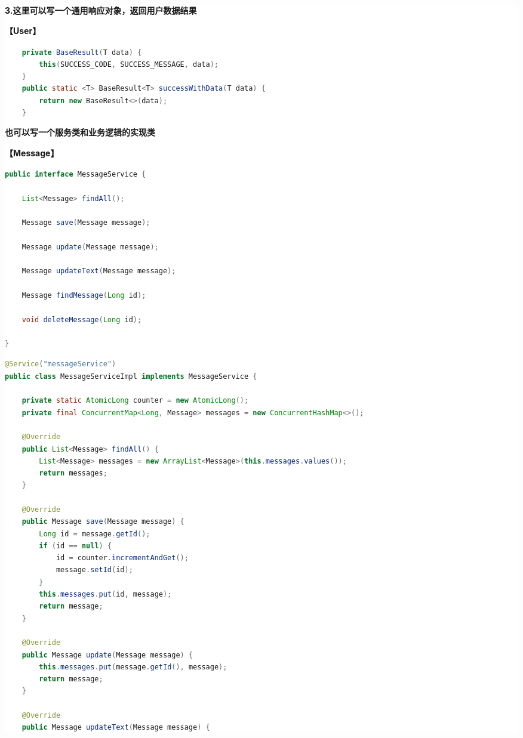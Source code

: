 **3.这里可以写一个通用响应对象，返回用户数据结果**

**【User】**

```java
	private BaseResult(T data) {
        this(SUCCESS_CODE, SUCCESS_MESSAGE, data);
    }
    public static <T> BaseResult<T> successWithData(T data) {
        return new BaseResult<>(data);
    }
```

**也可以写一个服务类和业务逻辑的实现类**

**【Message】**

```java
public interface MessageService {

	List<Message> findAll();

	Message save(Message message);

	Message update(Message message);

	Message updateText(Message message);

	Message findMessage(Long id);

	void deleteMessage(Long id);

}
```

```java
@Service("messageService")
public class MessageServiceImpl implements MessageService {

	private static AtomicLong counter = new AtomicLong();
	private final ConcurrentMap<Long, Message> messages = new ConcurrentHashMap<>();

	@Override
	public List<Message> findAll() {
		List<Message> messages = new ArrayList<Message>(this.messages.values());
		return messages;
	}

	@Override
	public Message save(Message message) {
		Long id = message.getId();
		if (id == null) {
			id = counter.incrementAndGet();
			message.setId(id);
		}
		this.messages.put(id, message);
		return message;
	}

	@Override
	public Message update(Message message) {
		this.messages.put(message.getId(), message);
		return message;
	}

	@Override
	public Message updateText(Message message) {
```